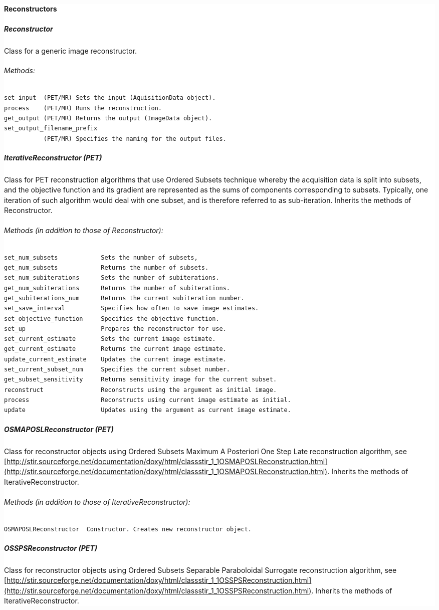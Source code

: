 #### Reconstructors 

##### Reconstructor 

Class for a generic image reconstructor. 

###### Methods: 

    set_input  (PET/MR) Sets the input (AquisitionData object). 
    process    (PET/MR) Runs the reconstruction. 
    get_output (PET/MR) Returns the output (ImageData object). 
    set_output_filename_prefix  
               (PET/MR) Specifies the naming for the output files.  

##### IterativeReconstructor (PET) 

Class for PET reconstruction algorithms that use Ordered Subsets technique whereby the acquisition data is split into subsets, and the objective function and its gradient are represented as the sums of components corresponding to subsets. Typically, one iteration of such algorithm would deal with one subset, and is therefore referred to as sub-iteration. Inherits the methods of Reconstructor. 

###### Methods (in addition to those of Reconstructor): 

    set_num_subsets            Sets the number of subsets, 
    get_num_subsets            Returns the number of subsets. 
    set_num_subiterations      Sets the number of subiterations. 
    get_num_subiterations      Returns the number of subiterations. 
    get_subiterations_num      Returns the current subiteration number. 
    set_save_interval          Specifies how often to save image estimates. 
    set_objective_function     Specifies the objective function. 
    set_up                     Prepares the reconstructor for use. 
    set_current_estimate       Sets the current image estimate. 
    get_current_estimate       Returns the current image estimate.  
    update_current_estimate    Updates the current image estimate. 
    set_current_subset_num     Specifies the current subset number. 
    get_subset_sensitivity     Returns sensitivity image for the current subset. 
    reconstruct                Reconstructs using the argument as initial image. 
    process                    Reconstructs using current image estimate as initial. 
    update                     Updates using the argument as current image estimate. 

##### OSMAPOSLReconstructor (PET) 

Class for reconstructor objects using Ordered Subsets Maximum A Posteriori One Step Late reconstruction algorithm, see [http://stir.sourceforge.net/documentation/doxy/html/classstir_1_1OSMAPOSLReconstruction.html](http://stir.sourceforge.net/documentation/doxy/html/classstir_1_1OSMAPOSLReconstruction.html). Inherits the methods of IterativeReconstructor. 

###### Methods (in addition to those of IterativeReconstructor): 

    OSMAPOSLReconstructor  Constructor. Creates new reconstructor object.  

##### OSSPSReconstructor (PET) 

Class for reconstructor objects using Ordered Subsets Separable Paraboloidal Surrogate reconstruction algorithm, see [http://stir.sourceforge.net/documentation/doxy/html/classstir_1_1OSSPSReconstruction.html](http://stir.sourceforge.net/documentation/doxy/html/classstir_1_1OSSPSReconstruction.html). Inherits the methods of IterativeReconstructor.  
